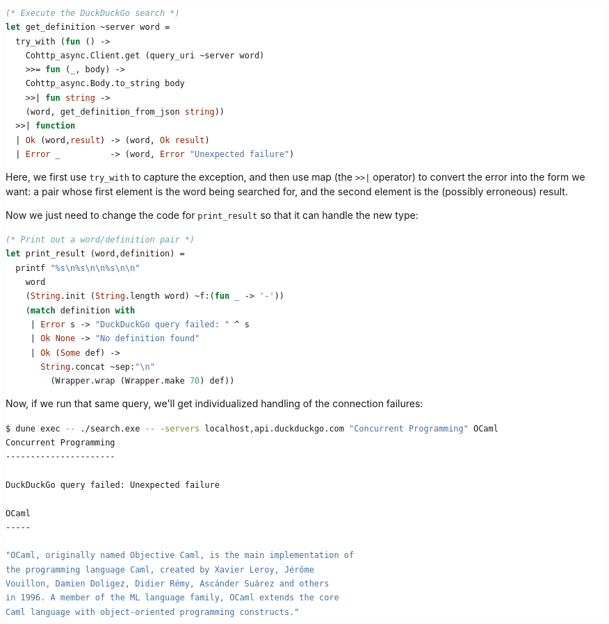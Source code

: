 ```ocaml file=../../examples/code/async/search_with_error_handling/search.ml,part=1
(* Execute the DuckDuckGo search *)
let get_definition ~server word =
  try_with (fun () ->
    Cohttp_async.Client.get (query_uri ~server word)
    >>= fun (_, body) ->
    Cohttp_async.Body.to_string body
    >>| fun string ->
    (word, get_definition_from_json string))
  >>| function
  | Ok (word,result) -> (word, Ok result)
  | Error _          -> (word, Error "Unexpected failure")
```

Here, we first use `try_with` to capture the exception, and then use map (the
`>>|` operator) to convert the error into the form we want: a pair whose
first element is the word being searched for, and the second element is the
(possibly erroneous) result.

Now we just need to change the code for `print_result` so that it can handle
the new type:

```ocaml file=../../examples/code/async/search_with_error_handling/search.ml,part=2
(* Print out a word/definition pair *)
let print_result (word,definition) =
  printf "%s\n%s\n\n%s\n\n"
    word
    (String.init (String.length word) ~f:(fun _ -> '-'))
    (match definition with
     | Error s -> "DuckDuckGo query failed: " ^ s
     | Ok None -> "No definition found"
     | Ok (Some def) ->
       String.concat ~sep:"\n"
         (Wrapper.wrap (Wrapper.make 70) def))
```

Now, if we run that same query, we'll get individualized handling of the
connection failures:

```sh dir=../../examples/code/async/search_with_error_handling,non-deterministic=output
$ dune exec -- ./search.exe -- -servers localhost,api.duckduckgo.com "Concurrent Programming" OCaml
Concurrent Programming
----------------------

DuckDuckGo query failed: Unexpected failure

OCaml
-----

"OCaml, originally named Objective Caml, is the main implementation of
the programming language Caml, created by Xavier Leroy, Jérôme
Vouillon, Damien Doligez, Didier Rémy, Ascánder Suárez and others
in 1996. A member of the ML language family, OCaml extends the core
Caml language with object-oriented programming constructs."

```
